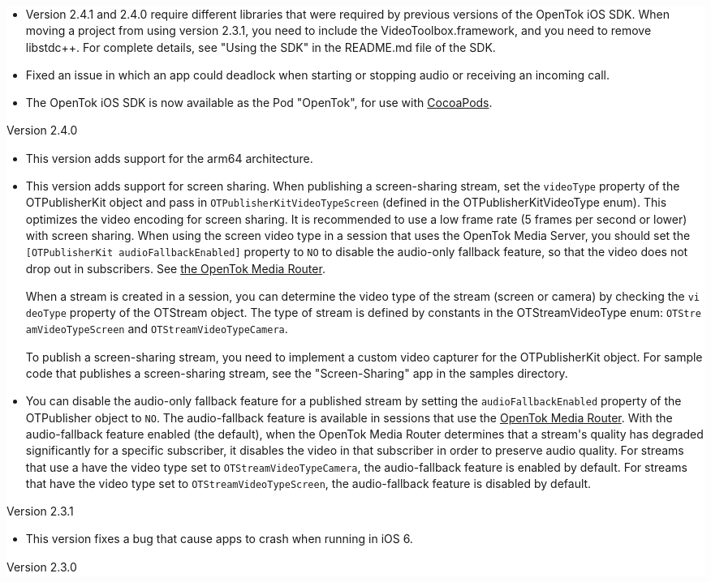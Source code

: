 * Version 2.4.1 and 2.4.0 require different libraries that were required by
previous versions of the OpenTok iOS SDK. When moving a project from using
version 2.3.1, you need to include the VideoToolbox.framework, and you need to
remove libstdc++. For complete details, see "Using the SDK" in the README.md
file of the SDK.

* Fixed an issue in which an app could deadlock when starting or stopping audio
  or receiving an incoming call.

* The OpenTok iOS SDK is now available as the Pod "OpenTok", for use with
  [CocoaPods](http://cocoapods.org/).

Version 2.4.0

* This version adds support for the arm64 architecture.

* This version adds support for screen sharing. When publishing a screen-sharing
  stream, set the `videoType` property of the OTPublisherKit object and
  pass in `OTPublisherKitVideoTypeScreen` (defined in the
  OTPublisherKitVideoType enum). This optimizes the video encoding for screen
  sharing. It is recommended to use a low frame rate (5 frames per second or
  lower) with screen sharing. When using the screen video type in
  a session that uses the OpenTok Media Server, you should set the
  `[OTPublisherKit audioFallbackEnabled]` property to `NO` to disable
  the audio-only fallback feature, so that the video does not drop out
  in subscribers. See [the OpenTok Media
  Router](http://tokbox.com/opentok/tutorials/create-session/#media-mode ).

  When a stream is created in a session, you can determine the video type
  of the stream (screen or camera) by checking the `videoType` property of
  the OTStream object. The type of stream is defined by constants in the
  OTStreamVideoType enum: `OTStreamVideoTypeScreen` and
  `OTStreamVideoTypeCamera`.

  To publish a screen-sharing stream, you need to implement a custom video
  capturer for the OTPublisherKit object. For sample code that publishes a
  screen-sharing stream, see the "Screen-Sharing" app in the samples directory.

* You can disable the audio-only fallback feature for a published stream by
  setting the `audioFallbackEnabled` property of the OTPublisher object to
  `NO`. The audio-fallback feature is available in sessions that use the
  [OpenTok Media
  Router](http://tokbox.com/opentok/tutorials/create-session/#media-mode). With
  the audio-fallback feature enabled (the default), when the OpenTok
  Media Router determines that a stream's quality has degraded significantly for
  a specific subscriber, it disables the video in that subscriber in order to
  preserve audio quality. For streams that use a have the video type set to
  `OTStreamVideoTypeCamera`, the audio-fallback feature is enabled by default.
  For streams that have the video type set to `OTStreamVideoTypeScreen`, the
  audio-fallback feature is disabled by default.

Version 2.3.1

* This version fixes a bug that cause apps to crash when running in iOS 6.

Version 2.3.0
